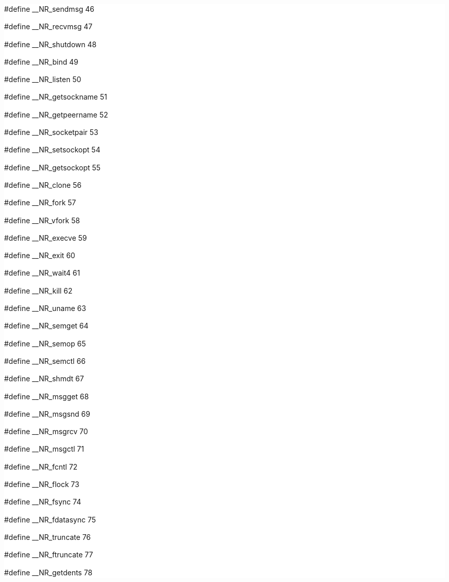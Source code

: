 #define __NR_sendmsg 46

#define __NR_recvmsg 47

#define __NR_shutdown 48

#define __NR_bind 49

#define __NR_listen 50

#define __NR_getsockname 51

#define __NR_getpeername 52

#define __NR_socketpair 53

#define __NR_setsockopt 54

#define __NR_getsockopt 55

#define __NR_clone 56

#define __NR_fork 57

#define __NR_vfork 58

#define __NR_execve 59

#define __NR_exit 60

#define __NR_wait4 61

#define __NR_kill 62

#define __NR_uname 63

#define __NR_semget 64

#define __NR_semop 65

#define __NR_semctl 66

#define __NR_shmdt 67

#define __NR_msgget 68

#define __NR_msgsnd 69

#define __NR_msgrcv 70

#define __NR_msgctl 71

#define __NR_fcntl 72

#define __NR_flock 73

#define __NR_fsync 74

#define __NR_fdatasync 75

#define __NR_truncate 76

#define __NR_ftruncate 77

#define __NR_getdents 78
